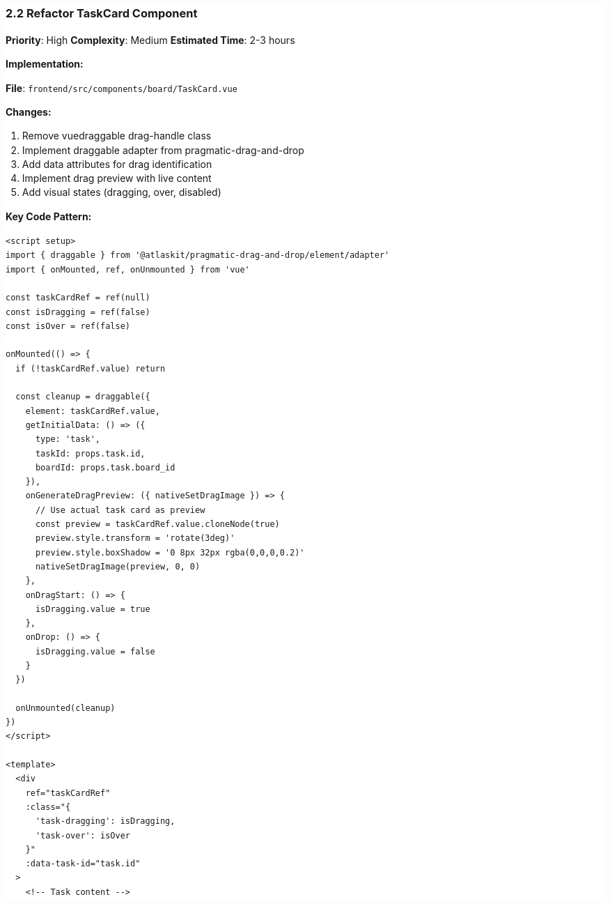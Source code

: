 ### 2.2 Refactor TaskCard Component
**Priority**: High
**Complexity**: Medium
**Estimated Time**: 2-3 hours

**Implementation:**

**File**: `frontend/src/components/board/TaskCard.vue`

**Changes:**
1. Remove vuedraggable drag-handle class
2. Implement draggable adapter from pragmatic-drag-and-drop
3. Add data attributes for drag identification
4. Implement drag preview with live content
5. Add visual states (dragging, over, disabled)

**Key Code Pattern:**
```vue
<script setup>
import { draggable } from '@atlaskit/pragmatic-drag-and-drop/element/adapter'
import { onMounted, ref, onUnmounted } from 'vue'

const taskCardRef = ref(null)
const isDragging = ref(false)
const isOver = ref(false)

onMounted(() => {
  if (!taskCardRef.value) return

  const cleanup = draggable({
    element: taskCardRef.value,
    getInitialData: () => ({
      type: 'task',
      taskId: props.task.id,
      boardId: props.task.board_id
    }),
    onGenerateDragPreview: ({ nativeSetDragImage }) => {
      // Use actual task card as preview
      const preview = taskCardRef.value.cloneNode(true)
      preview.style.transform = 'rotate(3deg)'
      preview.style.boxShadow = '0 8px 32px rgba(0,0,0,0.2)'
      nativeSetDragImage(preview, 0, 0)
    },
    onDragStart: () => {
      isDragging.value = true
    },
    onDrop: () => {
      isDragging.value = false
    }
  })

  onUnmounted(cleanup)
})
</script>

<template>
  <div
    ref="taskCardRef"
    :class="{
      'task-dragging': isDragging,
      'task-over': isOver
    }"
    :data-task-id="task.id"
  >
    <!-- Task content -->
```